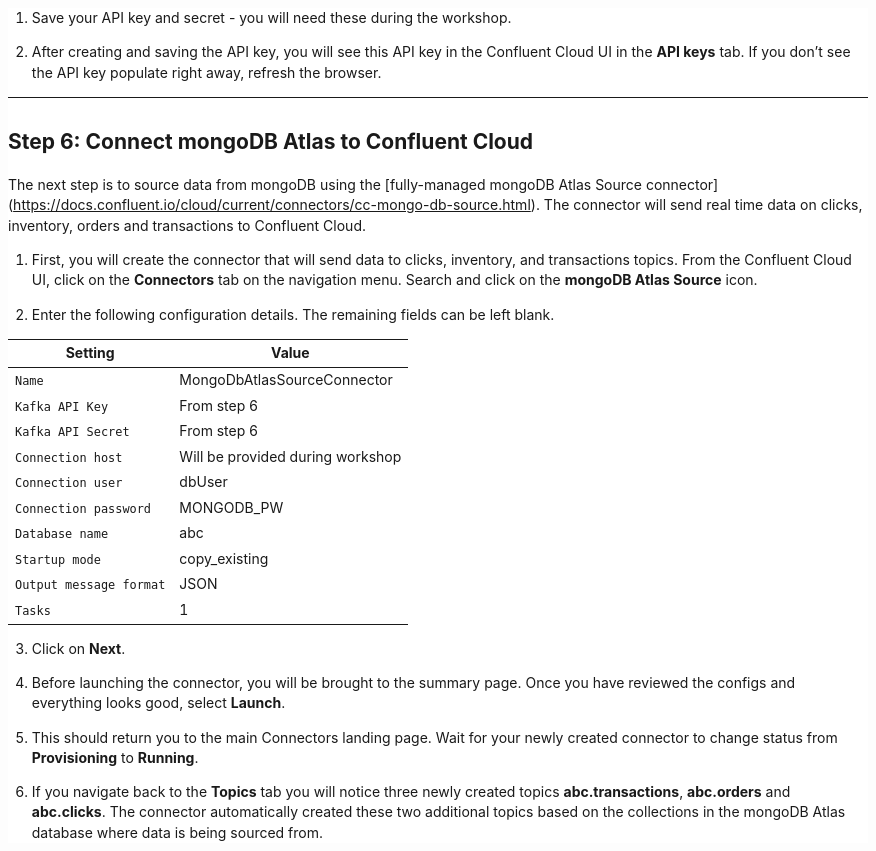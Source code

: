1. Save your API key and secret - you will need these during the workshop.

1. After creating and saving the API key, you will see this API key in the Confluent Cloud UI in the **API keys** tab. If you don’t see the API key populate right away, refresh the browser.

***

## <a name="step-6"></a>Step 6: Connect mongoDB Atlas to Confluent Cloud

The next step is to source data from mongoDB using the [fully-managed mongoDB Atlas Source connector] (https://docs.confluent.io/cloud/current/connectors/cc-mongo-db-source.html). The connector will send real time data on clicks, inventory, orders and transactions to Confluent Cloud.

1. First, you will create the connector that will send data to clicks, inventory, and transactions topics. From the Confluent Cloud UI, click on the **Connectors** tab on the navigation menu. Search and click on the **mongoDB Atlas Source** icon.

1. Enter the following configuration details. The remaining fields can be left blank.

<div align="center">

| Setting            | Value                        |
|------------------------|-----------------------------------------|
| `Name`      | MongoDbAtlasSourceConnector |
| `Kafka API Key`              | From step 6                 |
| `Kafka API Secret`           | From step 6              |
| `Connection host`    | Will be provided during workshop            |
| `Connection user` | dbUser               |
| `Connection password`    | MONGODB_PW             |
| `Database name`    | abc           |
| `Startup mode`    | copy_existing             |
| `Output message format`    | JSON           |
| `Tasks`    | 1             |

</div>

3. Click on **Next**.

1. Before launching the connector, you will be brought to the summary page.  Once you have reviewed the configs and everything looks good, select **Launch**.

1. This should return you to the main Connectors landing page. Wait for your newly created connector to change status from **Provisioning** to **Running**.

1. If you navigate back to the **Topics** tab you will notice three newly created topics **abc.transactions**, **abc.orders** and **abc.clicks**.  The connector automatically created these two additional topics based on the collections in the mongoDB Atlas database where data is being sourced from.
